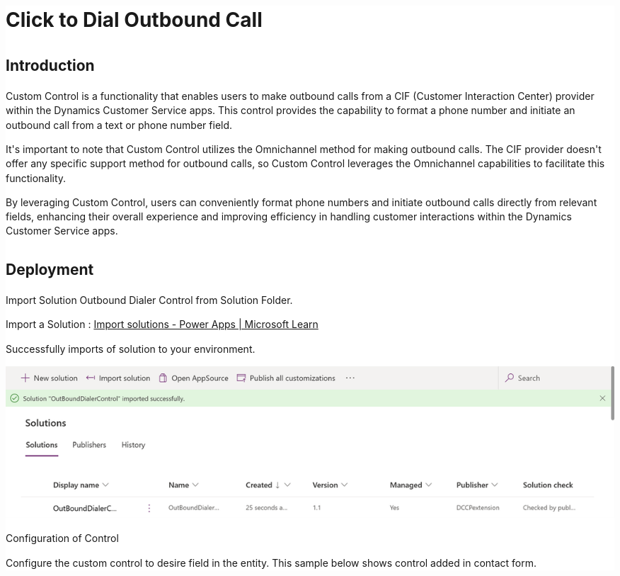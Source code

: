 # Click to Dial Outbound Call

## Introduction

Custom Control is a functionality that enables users to make outbound calls from a CIF (Customer Interaction Center) provider within the Dynamics Customer Service apps. This control provides the capability to format a phone number and initiate an outbound call from a text or phone number field.

It's important to note that Custom Control utilizes the Omnichannel method for making outbound calls. The CIF provider doesn't offer any specific support method for outbound calls, so Custom Control leverages the Omnichannel capabilities to facilitate this functionality.

By leveraging Custom Control, users can conveniently format phone numbers and initiate outbound calls directly from relevant fields, enhancing their overall experience and improving efficiency in handling customer interactions within the Dynamics Customer Service apps.

## Deployment

Import Solution Outbound Dialer Control from Solution Folder.

Import a Solution : [Import solutions - Power Apps | Microsoft Learn](https://learn.microsoft.com/en-us/power-apps/maker/data-platform/import-update-export-solutions)

Successfully imports of solution to your environment.

![Import Solution Screenshot](images/1.png)

Configuration of Control

Configure the custom control to desire field in the entity. This sample below shows control added in contact form.

